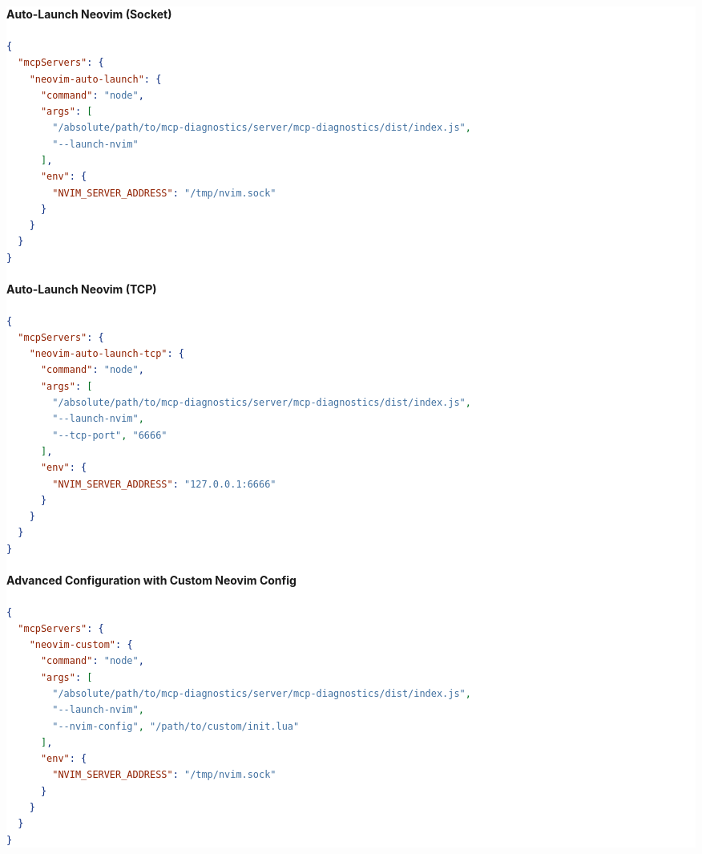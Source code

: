 #### Auto-Launch Neovim (Socket)
```json
{
  "mcpServers": {
    "neovim-auto-launch": {
      "command": "node",
      "args": [
        "/absolute/path/to/mcp-diagnostics/server/mcp-diagnostics/dist/index.js", 
        "--launch-nvim"
      ],
      "env": {
        "NVIM_SERVER_ADDRESS": "/tmp/nvim.sock"
      }
    }
  }
}
```

#### Auto-Launch Neovim (TCP)
```json
{
  "mcpServers": {
    "neovim-auto-launch-tcp": {
      "command": "node",
      "args": [
        "/absolute/path/to/mcp-diagnostics/server/mcp-diagnostics/dist/index.js",
        "--launch-nvim",
        "--tcp-port", "6666"
      ],
      "env": {
        "NVIM_SERVER_ADDRESS": "127.0.0.1:6666"
      }
    }
  }
}
```

#### Advanced Configuration with Custom Neovim Config
```json
{
  "mcpServers": {
    "neovim-custom": {
      "command": "node",
      "args": [
        "/absolute/path/to/mcp-diagnostics/server/mcp-diagnostics/dist/index.js",
        "--launch-nvim",
        "--nvim-config", "/path/to/custom/init.lua"
      ],
      "env": {
        "NVIM_SERVER_ADDRESS": "/tmp/nvim.sock"
      }
    }
  }
}
```
